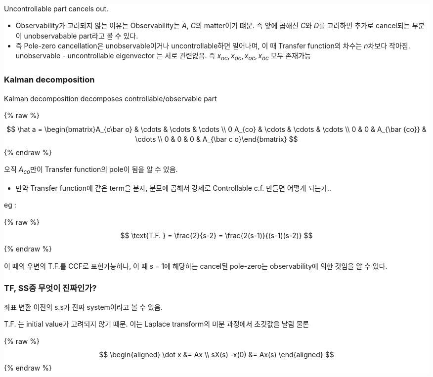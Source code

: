 

Uncontrollable part cancels out.

- Observability가 고려되지 않는 이유는 Observability는 $A$, $C$의 matter이기 떄문. 즉 앞에 곱해진 $C$와 $D$를 고려하면 추가로 cancel되는 부분이 unobservabable part라고 볼 수 있다.
- 즉 Pole-zero cancellation은 unobservable이거나 uncontrollable하면 일어나며, 이 때 Transfer function의 차수는 $n$차보다 작아짐. unobservable - uncontrollable eigenvector 는 서로 관련없음. 즉 $x_{oc}, x_{\bar o c}, x_{o \bar c}, x_{\bar o \bar c}$ 모두 존재가능

### Kalman decomposition


Kalman decomposition decomposes controllable/observable part


{% raw %}
$$
\hat a = \begin{bmatrix}A_{c\bar o} & \cdots & \cdots & \cdots \\ 0 A_{co} & \cdots  & \cdots & \cdots \\ 0 & 0 & A_{\bar {co}} & \cdots \\ 0 & 0 & 0 & A_{\bar c o}\end{bmatrix}
$$
{% endraw %}



오직 $A_{co}$만이 Transfer function의 pole이 됨을 알 수 있음.

- 만약 Transfer function에 같은 term을 분자, 분모에 곱해서 강제로 Controllable c.f. 만들면 어떻게 되는가..

eg : 


{% raw %}
$$
\text{T.F. } = \frac{2}{s-2} = \frac{2(s-1)}{(s-1)(s-2)}
$$
{% endraw %}



이 때의 우변의 T.F.를 CCF로 표현가능하나, 이 때 $s-1$에 해당하는 cancel된 pole-zero는 observability에 의한 것임을 알 수 있다.


### TF, SS중 무엇이 진짜인가?


좌표 변환 이전의 s.s가 진짜 system이라고 볼 수 있음.


T.F. 는 initial value가 고려되지 않기 때문. 이는 Laplace transform의 미분 과정에서 초깃값을 날림 물론


{% raw %}
$$
\begin{aligned}
\dot x &= Ax \\
sX(s) -x(0) &= Ax(s)
\end{aligned}
$$
{% endraw %}

